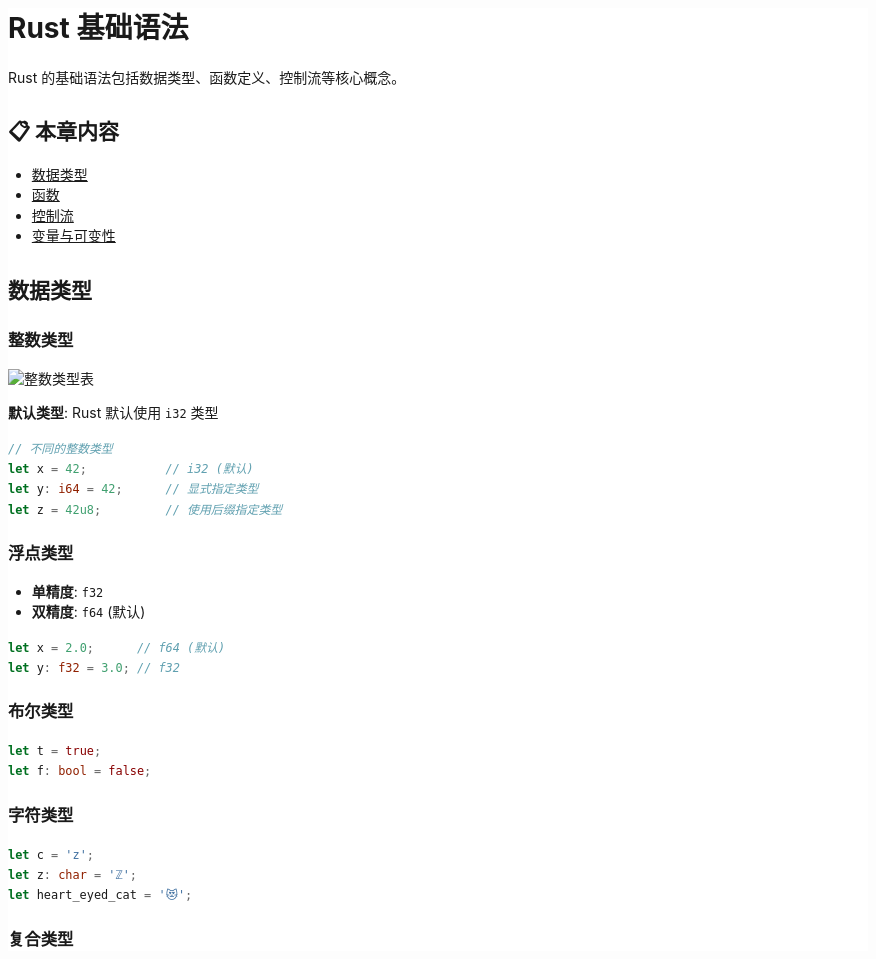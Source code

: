 # Rust 基础语法

Rust 的基础语法包括数据类型、函数定义、控制流等核心概念。

## 📋 本章内容

- [数据类型](#数据类型)
- [函数](#函数)
- [控制流](#控制流)
- [变量与可变性](#变量与可变性)

## 数据类型

### 整数类型

![整数类型表](https://raw.githubusercontent.com/matf5/fileCache/master/20240425160121.png)

**默认类型**: Rust 默认使用 `i32` 类型

```rust
// 不同的整数类型
let x = 42;           // i32 (默认)
let y: i64 = 42;      // 显式指定类型
let z = 42u8;         // 使用后缀指定类型
```

### 浮点类型

- **单精度**: `f32`
- **双精度**: `f64` (默认)

```rust
let x = 2.0;      // f64 (默认)
let y: f32 = 3.0; // f32
```

### 布尔类型

```rust
let t = true;
let f: bool = false;
```

### 字符类型

```rust
let c = 'z';
let z: char = 'ℤ';
let heart_eyed_cat = '😻';
```

### 复合类型
